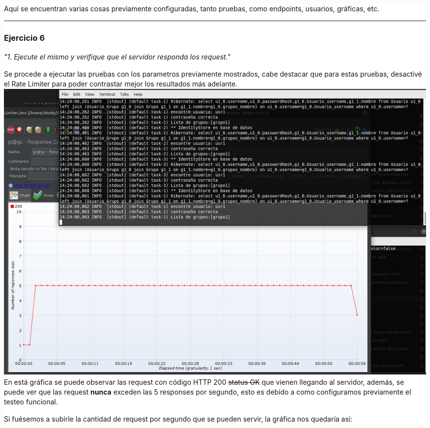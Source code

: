 Aquí se encuentran varias cosas previamente configuradas, tanto pruebas, como endpoints, usuarios, gráficas, etc.

---
### Ejercicio 6
*"1. Ejecute el mismo y verifique que el servidor responda los request."*

Se procede a ejecutar las pruebas con los parametros previamente mostrados, cabe destacar que para estas pruebas, desactivé el Rate Limiter para poder contrastar mejor los resultados más adelante.
![](_attachments/Pasted%20image%2020240423143106.png)
En está gráfica se puede observar las request con código HTTP 200 ~~status OK~~ que vienen llegando al servidor, además, se puede ver que las request **nunca** exceden las 5 responses por segundo, esto es debido a como configuramos previamente el testeo funcional.

Si fuésemos a subirle la cantidad de request por segundo que se pueden servir, la gráfica nos quedaría así:
